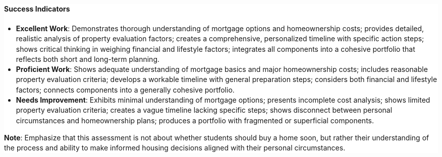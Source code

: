 #### Success Indicators
- **Excellent Work**: Demonstrates thorough understanding of mortgage options and homeownership costs; provides detailed, realistic analysis of property evaluation factors; creates a comprehensive, personalized timeline with specific action steps; shows critical thinking in weighing financial and lifestyle factors; integrates all components into a cohesive portfolio that reflects both short and long-term planning.
- **Proficient Work**: Shows adequate understanding of mortgage basics and major homeownership costs; includes reasonable property evaluation criteria; develops a workable timeline with general preparation steps; considers both financial and lifestyle factors; connects components into a generally cohesive portfolio.
- **Needs Improvement**: Exhibits minimal understanding of mortgage options; presents incomplete cost analysis; shows limited property evaluation criteria; creates a vague timeline lacking specific steps; shows disconnect between personal circumstances and homeownership plans; produces a portfolio with fragmented or superficial components.

**Note**: Emphasize that this assessment is not about whether students should buy a home soon, but rather their understanding of the process and ability to make informed housing decisions aligned with their personal circumstances.